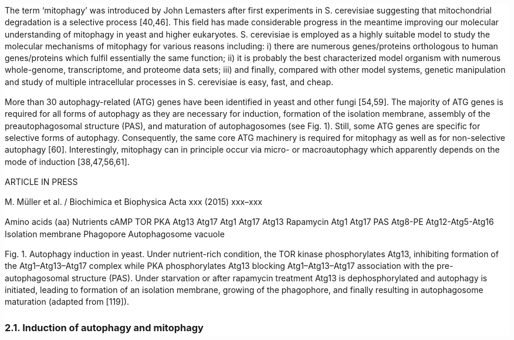 The term ‘mitophagy’ was introduced by John Lemasters after first experiments in S. cerevisiae suggesting that mitochondrial degradation is a selective process [40,46]. This field has made considerable progress in the meantime improving our molecular understanding of mitophagy in yeast and higher eukaryotes. S. cerevisiae is employed as a highly suitable model to study the molecular mechanisms of mitophagy for various reasons including: i) there are numerous genes/proteins orthologous to human genes/proteins which fulfil essentially the same function; ii) it is probably the best characterized model organism with numerous whole-genome, transcriptome, and proteome data sets; iii) and finally, compared with other model systems, genetic manipulation and study of multiple intracellular processes in S. cerevisiae is easy, fast, and cheap.

More than 30 autophagy-related (ATG) genes have been identified in yeast and other fungi [54,59]. The majority of ATG genes is required for all forms of autophagy as they are necessary for induction, formation of the isolation membrane, assembly of the preautophagosomal structure (PAS), and maturation of autophagosomes (see Fig. 1). Still, some ATG genes are specific for selective forms of autophagy. Consequently, the same core ATG machinery is required for mitophagy as well as for non-selective autophagy [60]. Interestingly, mitophagy can in principle occur via micro- or macroautophagy which apparently depends on the mode of induction [38,47,56,61].

ARTICLE IN PRESS

M. Müller et al. / Biochimica et Biophysica Acta xxx (2015) xxx–xxx

Amino acids (aa)
Nutrients
cAMP
TOR
PKA
Atg13
Atg17
Atg1
Atg17
Atg13
Rapamycin
Atg1
Atg17
PAS
Atg8-PE
Atg12-Atg5-Atg16
Isolation membrane
Phagopore
Autophagosome
vacuole

Fig. 1. Autophagy induction in yeast. Under nutrient-rich condition, the TOR kinase phosphorylates Atg13, inhibiting formation of the Atg1–Atg13–Atg17 complex while PKA phosphorylates Atg13 blocking Atg1–Atg13–Atg17 association with the pre-autophagosomal structure (PAS). Under starvation or after rapamycin treatment Atg13 is dephosphorylated and autophagy is initiated, leading to formation of an isolation membrane, growing of the phagophore, and finally resulting in autophagosome maturation (adapted from [119]).

### 2.1. Induction of autophagy and mitophagy
